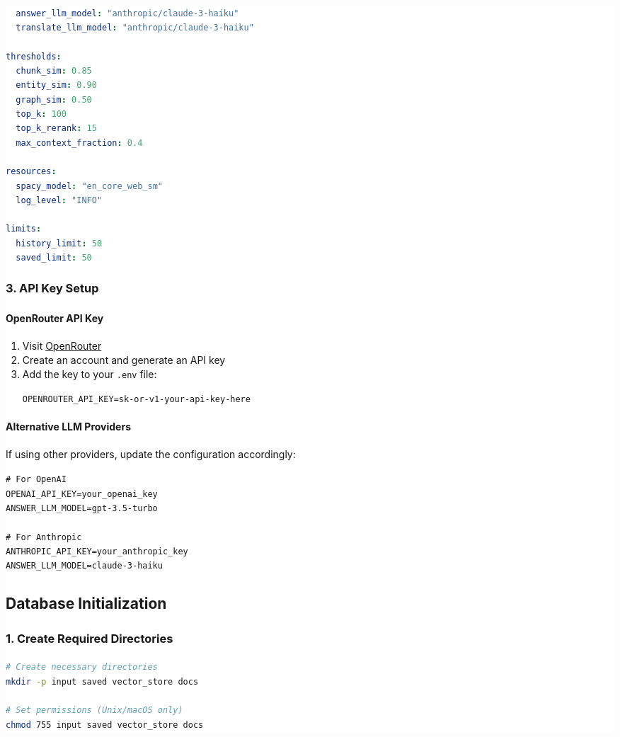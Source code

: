```yaml
  answer_llm_model: "anthropic/claude-3-haiku"
  translate_llm_model: "anthropic/claude-3-haiku"

thresholds:
  chunk_sim: 0.85
  entity_sim: 0.90
  graph_sim: 0.50
  top_k: 100
  top_k_rerank: 15
  max_context_fraction: 0.4

resources:
  spacy_model: "en_core_web_sm"
  log_level: "INFO"

limits:
  history_limit: 50
  saved_limit: 50
```

### 3. API Key Setup

#### OpenRouter API Key
1. Visit [OpenRouter](https://openrouter.ai/)
2. Create an account and generate an API key
3. Add the key to your `.env` file:
   ```env
   OPENROUTER_API_KEY=sk-or-v1-your-api-key-here
   ```

#### Alternative LLM Providers
If using other providers, update the configuration accordingly:

```env
# For OpenAI
OPENAI_API_KEY=your_openai_key
ANSWER_LLM_MODEL=gpt-3.5-turbo

# For Anthropic
ANTHROPIC_API_KEY=your_anthropic_key
ANSWER_LLM_MODEL=claude-3-haiku
```

## Database Initialization

### 1. Create Required Directories

```bash
# Create necessary directories
mkdir -p input saved vector_store docs

# Set permissions (Unix/macOS only)
chmod 755 input saved vector_store docs
```
